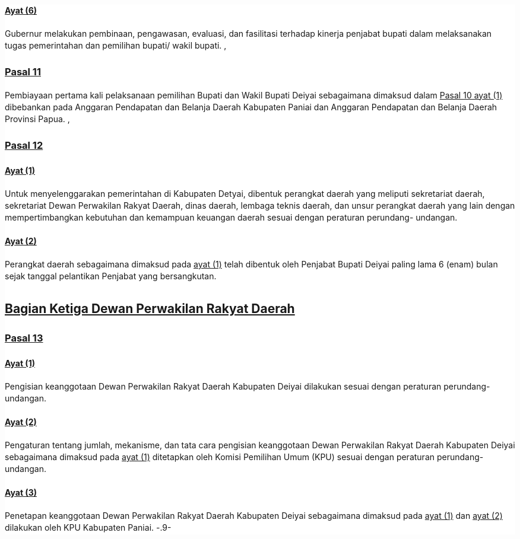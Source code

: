 #### [Ayat (6)](http://example.org/legal/peraturan/uu/2008/55/pasal/0010/versi/20081126/ayat/0006)
Gubernur melakukan pembinaan, pengawasan, evaluasi, dan fasilitasi terhadap kinerja penjabat bupati dalam melaksanakan tugas pemerintahan dan pemilihan bupati/ wakil bupati.
,
### [Pasal 11](http://example.org/legal/peraturan/uu/2008/55/pasal/0011)
Pembiayaan pertama kali pelaksanaan pemilihan Bupati dan Wakil Bupati Deiyai sebagaimana dimaksud dalam [Pasal 10 ayat (1)](http://example.org/legal/peraturan/uu/2008/55/pasal/0011/versi/20081126/ayat/0001) dibebankan pada Anggaran Pendapatan dan Belanja Daerah Kabupaten Paniai dan Anggaran Pendapatan dan Belanja Daerah Provinsi Papua.
,
### [Pasal 12](http://example.org/legal/peraturan/uu/2008/55/pasal/0012)

#### [Ayat (1)](http://example.org/legal/peraturan/uu/2008/55/pasal/0012/versi/20081126/ayat/0001)
Untuk menyelenggarakan pemerintahan di Kabupaten Detyai, dibentuk perangkat daerah yang meliputi sekretariat daerah, sekretariat Dewan Perwakilan Rakyat Daerah, dinas daerah, lembaga teknis daerah, dan unsur perangkat daerah yang lain dengan mempertimbangkan kebutuhan dan kemampuan keuangan daerah sesuai dengan peraturan perundang- undangan.

#### [Ayat (2)](http://example.org/legal/peraturan/uu/2008/55/pasal/0012/versi/20081126/ayat/0002)
Perangkat daerah sebagaimana dimaksud pada [ayat (1)](http://example.org/legal/peraturan/uu/2008/55/pasal/0012/versi/20081126/ayat/0001) telah dibentuk oleh Penjabat Bupati Deiyai paling lama 6 (enam) bulan sejak tanggal pelantikan Penjabat yang bersangkutan.



## [Bagian Ketiga Dewan Perwakilan Rakyat Daerah](http://example.org/legal/peraturan/uu/2008/55/bab/0004/bagian/0003)

### [Pasal 13](http://example.org/legal/peraturan/uu/2008/55/pasal/0013)

#### [Ayat (1)](http://example.org/legal/peraturan/uu/2008/55/pasal/0013/versi/20081126/ayat/0001)
Pengisian keanggotaan Dewan Perwakilan Rakyat Daerah Kabupaten Deiyai dilakukan sesuai dengan peraturan perundang-undangan.

#### [Ayat (2)](http://example.org/legal/peraturan/uu/2008/55/pasal/0013/versi/20081126/ayat/0002)
Pengaturan tentang jumlah, mekanisme, dan tata cara pengisian keanggotaan Dewan Perwakilan Rakyat Daerah Kabupaten Deiyai sebagaimana dimaksud pada [ayat (1)](http://example.org/legal/peraturan/uu/2008/55/pasal/0013/versi/20081126/ayat/0001) ditetapkan oleh Komisi Pemilihan Umum (KPU) sesuai dengan peraturan perundang-undangan.

#### [Ayat (3)](http://example.org/legal/peraturan/uu/2008/55/pasal/0013/versi/20081126/ayat/0003)
Penetapan keanggotaan Dewan Perwakilan Rakyat Daerah Kabupaten Deiyai sebagaimana dimaksud pada [ayat (1)](http://example.org/legal/peraturan/uu/2008/55/pasal/0013/versi/20081126/ayat/0001) dan [ayat (2)](http://example.org/legal/peraturan/uu/2008/55/pasal/0013/versi/20081126/ayat/0002) dilakukan oleh KPU Kabupaten Paniai. -.9-
